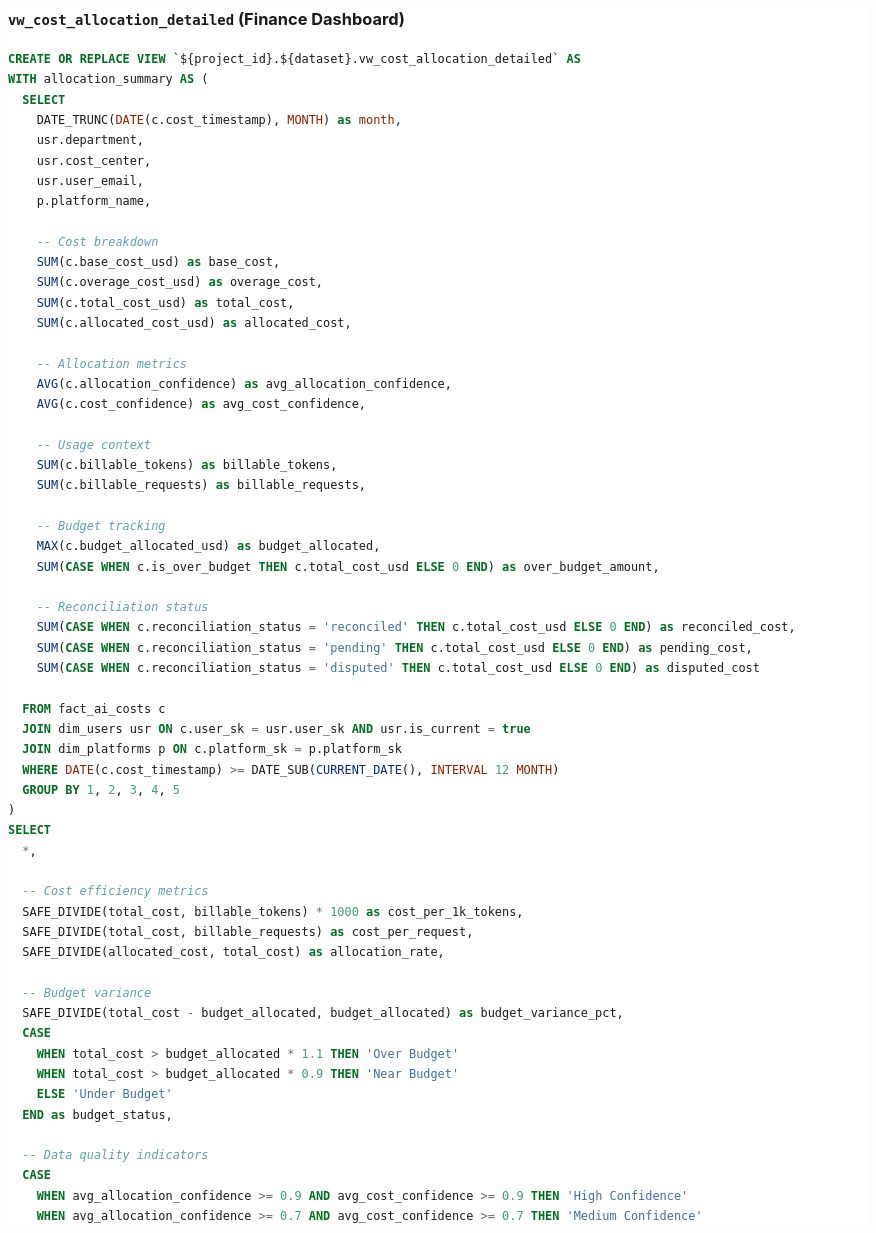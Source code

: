 ### `vw_cost_allocation_detailed` (Finance Dashboard)
```sql
CREATE OR REPLACE VIEW `${project_id}.${dataset}.vw_cost_allocation_detailed` AS
WITH allocation_summary AS (
  SELECT
    DATE_TRUNC(DATE(c.cost_timestamp), MONTH) as month,
    usr.department,
    usr.cost_center,
    usr.user_email,
    p.platform_name,

    -- Cost breakdown
    SUM(c.base_cost_usd) as base_cost,
    SUM(c.overage_cost_usd) as overage_cost,
    SUM(c.total_cost_usd) as total_cost,
    SUM(c.allocated_cost_usd) as allocated_cost,

    -- Allocation metrics
    AVG(c.allocation_confidence) as avg_allocation_confidence,
    AVG(c.cost_confidence) as avg_cost_confidence,

    -- Usage context
    SUM(c.billable_tokens) as billable_tokens,
    SUM(c.billable_requests) as billable_requests,

    -- Budget tracking
    MAX(c.budget_allocated_usd) as budget_allocated,
    SUM(CASE WHEN c.is_over_budget THEN c.total_cost_usd ELSE 0 END) as over_budget_amount,

    -- Reconciliation status
    SUM(CASE WHEN c.reconciliation_status = 'reconciled' THEN c.total_cost_usd ELSE 0 END) as reconciled_cost,
    SUM(CASE WHEN c.reconciliation_status = 'pending' THEN c.total_cost_usd ELSE 0 END) as pending_cost,
    SUM(CASE WHEN c.reconciliation_status = 'disputed' THEN c.total_cost_usd ELSE 0 END) as disputed_cost

  FROM fact_ai_costs c
  JOIN dim_users usr ON c.user_sk = usr.user_sk AND usr.is_current = true
  JOIN dim_platforms p ON c.platform_sk = p.platform_sk
  WHERE DATE(c.cost_timestamp) >= DATE_SUB(CURRENT_DATE(), INTERVAL 12 MONTH)
  GROUP BY 1, 2, 3, 4, 5
)
SELECT
  *,

  -- Cost efficiency metrics
  SAFE_DIVIDE(total_cost, billable_tokens) * 1000 as cost_per_1k_tokens,
  SAFE_DIVIDE(total_cost, billable_requests) as cost_per_request,
  SAFE_DIVIDE(allocated_cost, total_cost) as allocation_rate,

  -- Budget variance
  SAFE_DIVIDE(total_cost - budget_allocated, budget_allocated) as budget_variance_pct,
  CASE
    WHEN total_cost > budget_allocated * 1.1 THEN 'Over Budget'
    WHEN total_cost > budget_allocated * 0.9 THEN 'Near Budget'
    ELSE 'Under Budget'
  END as budget_status,

  -- Data quality indicators
  CASE
    WHEN avg_allocation_confidence >= 0.9 AND avg_cost_confidence >= 0.9 THEN 'High Confidence'
    WHEN avg_allocation_confidence >= 0.7 AND avg_cost_confidence >= 0.7 THEN 'Medium Confidence'
```